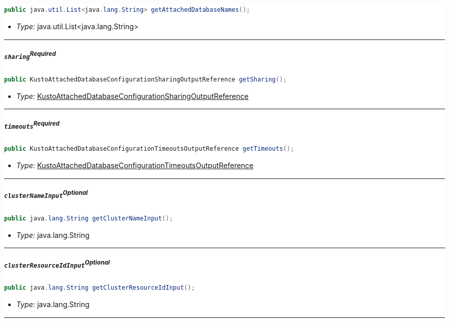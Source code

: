```java
public java.util.List<java.lang.String> getAttachedDatabaseNames();
```

- *Type:* java.util.List<java.lang.String>

---

##### `sharing`<sup>Required</sup> <a name="sharing" id="@cdktf/provider-azurerm.kustoAttachedDatabaseConfiguration.KustoAttachedDatabaseConfiguration.property.sharing"></a>

```java
public KustoAttachedDatabaseConfigurationSharingOutputReference getSharing();
```

- *Type:* <a href="#@cdktf/provider-azurerm.kustoAttachedDatabaseConfiguration.KustoAttachedDatabaseConfigurationSharingOutputReference">KustoAttachedDatabaseConfigurationSharingOutputReference</a>

---

##### `timeouts`<sup>Required</sup> <a name="timeouts" id="@cdktf/provider-azurerm.kustoAttachedDatabaseConfiguration.KustoAttachedDatabaseConfiguration.property.timeouts"></a>

```java
public KustoAttachedDatabaseConfigurationTimeoutsOutputReference getTimeouts();
```

- *Type:* <a href="#@cdktf/provider-azurerm.kustoAttachedDatabaseConfiguration.KustoAttachedDatabaseConfigurationTimeoutsOutputReference">KustoAttachedDatabaseConfigurationTimeoutsOutputReference</a>

---

##### `clusterNameInput`<sup>Optional</sup> <a name="clusterNameInput" id="@cdktf/provider-azurerm.kustoAttachedDatabaseConfiguration.KustoAttachedDatabaseConfiguration.property.clusterNameInput"></a>

```java
public java.lang.String getClusterNameInput();
```

- *Type:* java.lang.String

---

##### `clusterResourceIdInput`<sup>Optional</sup> <a name="clusterResourceIdInput" id="@cdktf/provider-azurerm.kustoAttachedDatabaseConfiguration.KustoAttachedDatabaseConfiguration.property.clusterResourceIdInput"></a>

```java
public java.lang.String getClusterResourceIdInput();
```

- *Type:* java.lang.String

---
